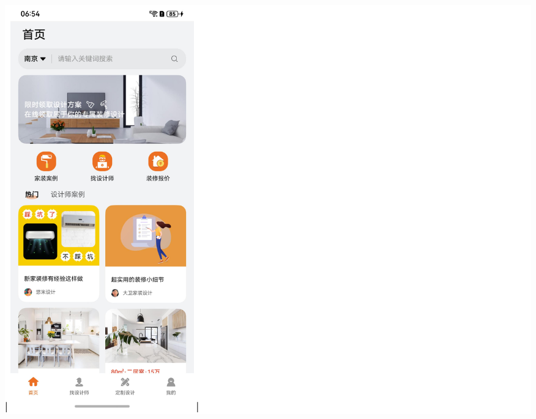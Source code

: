 | <img src="./HouseAndHomeTemplate/HomeDecoration/screenshots/screenShot_home.jpeg" alt="首页" width="300"> |